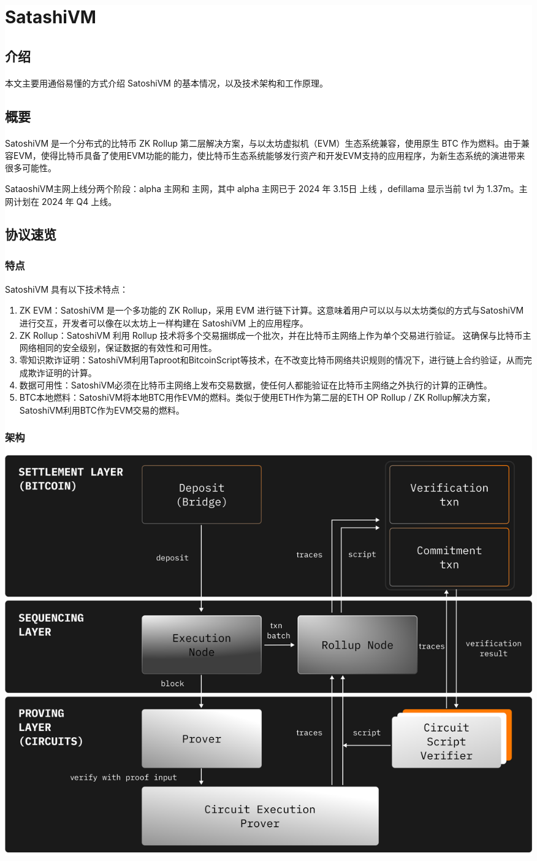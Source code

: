 # SatashiVM

## 介绍
本文主要用通俗易懂的方式介绍 SatoshiVM 的基本情况，以及技术架构和工作原理。
## 概要
SatoshiVM 是一个分布式的比特币 ZK Rollup 第二层解决方案，与以太坊虚拟机（EVM）生态系统兼容，使用原生 BTC 作为燃料。由于兼容EVM，使得比特币具备了使用EVM功能的能力，使比特币生态系统能够发行资产和开发EVM支持的应用程序，为新生态系统的演进带来很多可能性。

SataoshiVM主网上线分两个阶段：alpha 主网和 主网，其中 alpha 主网已于 2024 年 3.15日 上线 ，defillama 显示当前 tvl 为 1.37m。主网计划在 2024 年 Q4 上线。
## 协议速览

### 特点
SatoshiVM 具有以下技术特点：

1. ZK EVM：SatoshiVM 是一个多功能的 ZK Rollup，采用 EVM 进行链下计算。这意味着用户可以以与以太坊类似的方式与SatoshiVM 进行交互，开发者可以像在以太坊上一样构建在 SatoshiVM 上的应用程序。
2. ZK Rollup：SatoshiVM 利用 Rollup 技术将多个交易捆绑成一个批次，并在比特币主网络上作为单个交易进行验证。 这确保与比特币主网络相同的安全级别，保证数据的有效性和可用性。
3. 零知识欺诈证明：SatoshiVM利用Taproot和BitcoinScript等技术，在不改变比特币网络共识规则的情况下，进行链上合约验证，从而完成欺诈证明的计算。
4. 数据可用性：SatoshiVM必须在比特币主网络上发布交易数据，使任何人都能验证在比特币主网络之外执行的计算的正确性。
5. BTC本地燃料：SatoshiVM将本地BTC用作EVM的燃料。类似于使用ETH作为第二层的ETH OP Rollup / ZK Rollup解决方案，SatoshiVM利用BTC作为EVM交易的燃料。


### 架构
![alt text](architecture.EeDXQcIU.svg)
